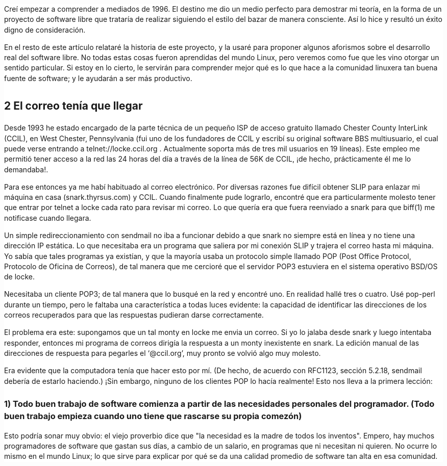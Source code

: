 Creí empezar a comprender a mediados de 1996. El destino me dio un medio perfecto para demostrar mi teoría, en la forma de un proyecto de software libre que trataría de realizar siguiendo el estilo del bazar de manera consciente. Así lo hice y resultó un éxito digno de consideración.

En el resto de este artículo relataré la historia de este proyecto, y la usaré para proponer algunos aforismos sobre el desarrollo real del software libre. No todas estas cosas fueron aprendidas del mundo Linux, pero veremos como fue que les vino otorgar un sentido particular. Si estoy en lo cierto, le servirán para comprender mejor qué es lo que hace a la comunidad linuxera tan buena fuente de software; y le ayudarán a ser más productivo.

## 2 El correo tenía que llegar

Desde 1993 he estado encargado de la parte técnica de un pequeño ISP de acceso gratuito llamado Chester County InterLink (CCIL), en West Chester, Pennsylvania (fui uno de los fundadores de CCIL y escribí su original software BBS multiusuario, el cual puede verse entrando a telnet://locke.ccil.org . Actualmente soporta más de tres mil usuarios en 19 líneas). Este empleo me permitió tener acceso a la red las 24 horas del día a través de la línea de 56K de CCIL, ¡de hecho, prácticamente él me lo demandaba!.

Para ese entonces ya me habí habituado al correo electrónico. Por diversas razones fue difícil obtener SLIP para enlazar mi máquina en casa (snark.thyrsus.com) y CCIL. Cuando finalmente pude lograrlo, encontré que era particularmente molesto tener que entrar por telnet a locke cada rato para revisar mi correo. Lo que quería era que fuera reenviado a snark para que biff(1) me notificase cuando llegara.

Un simple redireccionamiento con sendmail no iba a funcionar debido a que snark no siempre está en línea y no tiene una dirección IP estática. Lo que necesitaba era un programa que saliera por mi conexión SLIP y trajera el correo hasta mi máquina. Yo sabía que tales programas ya existían, y que la mayoría usaba un protocolo simple llamado POP (Post Office Protocol, Protocolo de Oficina de Correos), de tal manera que me cercioré que el servidor POP3 estuviera en el sistema operativo BSD/OS de locke.

Necesitaba un cliente POP3; de tal manera que lo busqué en la red y encontré uno. En realidad hallé tres o cuatro. Usé pop-perl durante un tiempo, pero le faltaba una característica a todas luces evidente: la capacidad de identificar las direcciones de los correos recuperados para que las respuestas pudieran darse correctamente.

El problema era este: supongamos que un tal monty en locke me envia un correo. Si yo lo jalaba desde snark y luego intentaba responder, entonces mi programa de correos dirigía la respuesta a un monty inexistente en snark. La edición manual de las direcciones de respuesta para pegarles el ‘@ccil.org’, muy pronto se volvió algo muy molesto.

Era evidente que la computadora tenía que hacer esto por mí. (De hecho, de acuerdo con RFC1123, sección 5.2.18, sendmail debería de estarlo haciendo.) ¡Sin embargo, ninguno de los clientes POP lo hacía realmente! Esto nos lleva a la primera lección:

### 1) Todo buen trabajo de software comienza a partir de las necesidades personales del programador. (Todo buen trabajo empieza cuando uno tiene que rascarse su propia comezón)

Esto podría sonar muy obvio: el viejo proverbio dice que "la necesidad es la madre de todos los inventos". Empero, hay muchos programadores de software que gastan sus días, a cambio de un salario, en programas que ni necesitan ni quieren. No ocurre lo mismo en el mundo Linux; lo que sirve para explicar por qué se da una calidad promedio de software tan alta en esa comunidad.
